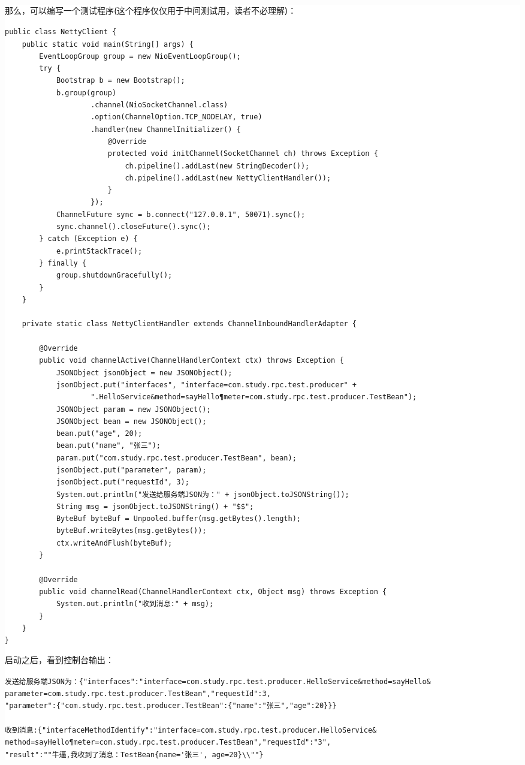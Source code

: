 那么，可以编写一个测试程序(这个程序仅仅用于中间测试用，读者不必理解)：
```
public class NettyClient {
    public static void main(String[] args) {
        EventLoopGroup group = new NioEventLoopGroup();
        try {
            Bootstrap b = new Bootstrap();
            b.group(group)
                    .channel(NioSocketChannel.class)
                    .option(ChannelOption.TCP_NODELAY, true)
                    .handler(new ChannelInitializer() {
                        @Override
                        protected void initChannel(SocketChannel ch) throws Exception {
                            ch.pipeline().addLast(new StringDecoder());
                            ch.pipeline().addLast(new NettyClientHandler());
                        }
                    });
            ChannelFuture sync = b.connect("127.0.0.1", 50071).sync();
            sync.channel().closeFuture().sync();
        } catch (Exception e) {
            e.printStackTrace();
        } finally {
            group.shutdownGracefully();
        }
    }

    private static class NettyClientHandler extends ChannelInboundHandlerAdapter {

        @Override
        public void channelActive(ChannelHandlerContext ctx) throws Exception {
            JSONObject jsonObject = new JSONObject();
            jsonObject.put("interfaces", "interface=com.study.rpc.test.producer" +
                    ".HelloService&method=sayHello¶meter=com.study.rpc.test.producer.TestBean");
            JSONObject param = new JSONObject();
            JSONObject bean = new JSONObject();
            bean.put("age", 20);
            bean.put("name", "张三");
            param.put("com.study.rpc.test.producer.TestBean", bean);
            jsonObject.put("parameter", param);
            jsonObject.put("requestId", 3);
            System.out.println("发送给服务端JSON为：" + jsonObject.toJSONString());
            String msg = jsonObject.toJSONString() + "$$";
            ByteBuf byteBuf = Unpooled.buffer(msg.getBytes().length);
            byteBuf.writeBytes(msg.getBytes());
            ctx.writeAndFlush(byteBuf);
        }

        @Override
        public void channelRead(ChannelHandlerContext ctx, Object msg) throws Exception {
            System.out.println("收到消息:" + msg);
        }
    }
}
```
启动之后，看到控制台输出：
```
发送给服务端JSON为：{"interfaces":"interface=com.study.rpc.test.producer.HelloService&method=sayHello&
parameter=com.study.rpc.test.producer.TestBean","requestId":3,
"parameter":{"com.study.rpc.test.producer.TestBean":{"name":"张三","age":20}}}

收到消息:{"interfaceMethodIdentify":"interface=com.study.rpc.test.producer.HelloService&
method=sayHello¶meter=com.study.rpc.test.producer.TestBean","requestId":"3",
"result":""牛逼,我收到了消息：TestBean{name='张三', age=20}\\""}
```

